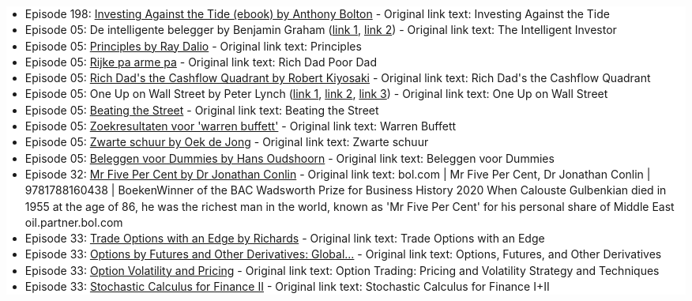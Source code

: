 - Episode 198: [Investing Against the Tide (ebook) by Anthony Bolton](https://partner.bol.com/click/click?p=2&t=url&s=1119169&f=TXL&url=https%3A%2F%2Fwww.bol.com%2Fnl%2Fnl%2Fp%2Finvesting-against-the-tide%2F9200000033727264%2F&name=Investing%20Against%20the%20Tide%20(ebook)%2C%20Anthony%20Bolton) - Original link text: Investing Against the Tide
- Episode 05: De intelligente belegger by Benjamin Graham ([link 1](https://partner.bol.com/click/click?p=2&t=url&s=1119169&f=TXL&url=https%3A%2F%2Fwww.bol.com%2Fnl%2Ff%2Fde-intelligente-belegger%2F9200000035690400%2F&name=De%20intelligente%20belegger%2C%20Benjamin%20Graham), [link 2](https://partner.bol.com/click/click?p=2&t=url&s=1119169&f=TXL&url=https%3A%2F%2Fwww.bol.com%2Fnl%2Fnl%2Ff%2Fde-intelligente-belegger%2F9200000035690400%2F&name=De%20intelligente%20belegger%2C%20Benjamin%20Graham)) - Original link text: The Intelligent Investor
- Episode 05: [Principles by Ray Dalio](https://partner.bol.com/click/click?p=2&t=url&s=1119169&f=TXL&url=https%3A%2F%2Fwww.bol.com%2Fnl%2Ff%2Fprinciples%2F9200000076062217%2F&name=Principles%2C%20Ray%20Dalio) - Original link text: Principles
- Episode 05: [Rijke pa arme pa](https://partner.bol.com/click/click?p=2&t=url&s=1119169&f=TXL&url=https%3A%2F%2Fwww.bol.com%2Fnl%2Ff%2Frijke-pa-arme-pa%2F9200000010683283%2F&name=Rijke%20pa%20arme%20pa) - Original link text: Rich Dad Poor Dad
- Episode 05: [Rich Dad's the Cashflow Quadrant by Robert Kiyosaki](https://partner.bol.com/click/click?p=2&t=url&s=1119169&f=TXL&url=https%3A%2F%2Fwww.bol.com%2Fnl%2Ff%2Frich-dad-s-cashflow-quadrant%2F9200000052262141%2F&name=Rich%20Dad's%20the%20Cashflow%20Quadrant%2C%20Robert%20Kiyosaki) - Original link text: Rich Dad's the Cashflow Quadrant
- Episode 05: One Up on Wall Street by Peter Lynch ([link 1](https://partner.bol.com/click/click?p=2&t=url&s=1119169&f=TXL&url=https%3A%2F%2Fwww.bol.com%2Fnl%2Ff%2Fone-up-on-wall-street%2F30318214%2F&name=One%20Up%20on%20Wall%20Street%2C%20Peter%20Lynch), [link 2](https://partner.bol.com/click/click?p=2&t=url&s=1119169&f=TXL&url=https%3A%2F%2Fwww.bol.com%2Fnl%2Fnl%2Ff%2Fone-up-on-wall-street%2F30318214%2F&name=One%20Up%20on%20Wall%20Street%2C%20Peter%20Lynch), [link 3](https://partner.bol.com/click/click?p=2&t=url&s=1119169&f=TXL&url=https%3A%2F%2Fwww.bol.com%2Fnl%2Fnl%2Ff%2Fone-up-on-wall-street%2F30318214%2F&name=One%20Up%20on%20Wall%20Street)) - Original link text: One Up on Wall Street
- Episode 05: [Beating the Street](https://partner.bol.com/click/click?p=2&t=url&s=1119169&f=TXL&url=https%3A%2F%2Fwww.bol.com%2Fnl%2Ff%2Fbeating-the-street%2F9200000002044045%2F&name=Beating%20the%20Street) - Original link text: Beating the Street
- Episode 05: [Zoekresultaten voor 'warren buffett'](https://partner.bol.com/click/click?p=2&t=url&s=1119169&f=TXL&url=https%3A%2F%2Fwww.bol.com%2Fnl%2Fs%2Fwarren%2Bbuffett%2F&name=Zoekresultaten%20voor%20'warren%20buffett') - Original link text: Warren Buffett
- Episode 05: [Zwarte schuur by Oek de Jong](https://partner.bol.com/click/click?p=2&t=url&s=1119169&f=TXL&url=https%3A%2F%2Fwww.bol.com%2Fnl%2Ff%2Fzwarte-schuur%2F9200000108599236%2F&name=Zwarte%20schuur%2C%20Oek%20de%20Jong) - Original link text: Zwarte schuur
- Episode 05: [Beleggen voor Dummies by Hans Oudshoorn](https://partner.bol.com/click/click?p=2&t=url&s=1119169&f=TXL&url=https%3A%2F%2Fwww.bol.com%2Fnl%2Fp%2Fbeleggen-voor-dummies%2F9200000114043376%2F&name=Beleggen%20voor%20Dummies%2C%20Hans%20Oudshoorn) - Original link text: Beleggen voor Dummies
- Episode 32: [Mr Five Per Cent by Dr Jonathan Conlin](https://partner.bol.com/click/click?p=2&t=url&s=1119169&f=TXL&url=https%3A%2F%2Fwww.bol.com%2Fnl%2Ff%2Fmr-five-per-cent%2F9200000095947623%2F&name=Mr%20Five%20Per%20Cent%2C%20Dr%20Jonathan%20Conlin) - Original link text: bol.com | Mr Five Per Cent, Dr Jonathan Conlin | 9781788160438 | BoekenWinner of the BAC Wadsworth Prize for Business History 2020 When Calouste Gulbenkian died in 1955 at the age of 86, he was the richest man in the world, known as 'Mr Five Per Cent' for his personal share of Middle East oil.partner.bol.com
- Episode 33: [Trade Options with an Edge by Richards](https://partner.bol.com/click/click?p=2&t=url&s=1119169&f=TXL&url=https%3A%2F%2Fwww.bol.com%2Fnl%2Ff%2Ftrade-options-with-an-edge%2F9200000074141845%2F&name=Trade%20Options%20with%20an%20Edge%2C%20Richards) - Original link text: Trade Options with an Edge
- Episode 33: [Options by Futures and Other Derivatives: Global...](https://partner.bol.com/click/click?p=2&t=url&s=1119169&f=TXL&url=https%3A%2F%2Fwww.bol.com%2Fnl%2Ff%2Foptions-futures-and-other-derivatives-global-edition%2F9200000075877522%2F&name=Options%2C%20Futures%20and%20Other%20Derivatives%3A%20Global...) - Original link text: Options, Futures, and Other Derivatives
- Episode 33: [Option Volatility and Pricing](https://partner.bol.com/click/click?p=2&t=url&s=1119169&f=TXL&url=https%3A%2F%2Fwww.bol.com%2Fnl%2Ff%2Foption-volatility-pricing%2F33968277%2F&name=Option%20Volatility%20and%20Pricing) - Original link text: Option Trading: Pricing and Volatility Strategy and Techniques
- Episode 33: [Stochastic Calculus for Finance II](https://partner.bol.com/click/click?p=2&t=url&s=1119169&f=TXL&url=https%3A%2F%2Fwww.bol.com%2Fnl%2Ff%2Fstochastic-calculus-for-finance%2F38169157%2F&name=Stochastic%20Calculus%20for%20Finance%20II) - Original link text: Stochastic Calculus for Finance I+II